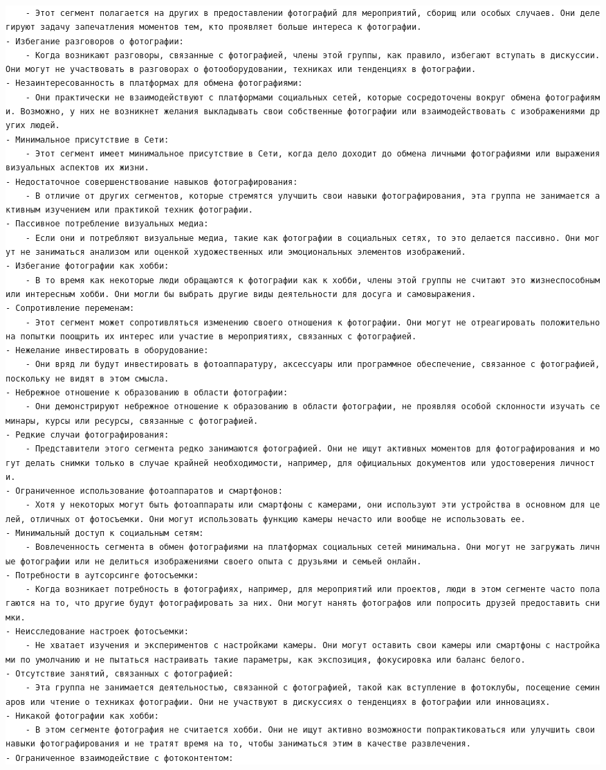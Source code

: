 		- Этот сегмент полагается на других в предоставлении фотографий для мероприятий, сборищ или особых случаев. Они делегируют задачу запечатления моментов тем, кто проявляет больше интереса к фотографии.
	- Избегание разговоров о фотографии: 
		- Когда возникают разговоры, связанные с фотографией, члены этой группы, как правило, избегают вступать в дискуссии. Они могут не участвовать в разговорах о фотооборудовании, техниках или тенденциях в фотографии.
	- Незаинтересованность в платформах для обмена фотографиями: 
		- Они практически не взаимодействуют с платформами социальных сетей, которые сосредоточены вокруг обмена фотографиями. Возможно, у них не возникнет желания выкладывать свои собственные фотографии или взаимодействовать с изображениями других людей.
	- Минимальное присутствие в Сети: 
		- Этот сегмент имеет минимальное присутствие в Сети, когда дело доходит до обмена личными фотографиями или выражения визуальных аспектов их жизни.
	- Недостаточное совершенствование навыков фотографирования: 
		- В отличие от других сегментов, которые стремятся улучшить свои навыки фотографирования, эта группа не занимается активным изучением или практикой техник фотографии.
	- Пассивное потребление визуальных медиа: 
		- Если они и потребляют визуальные медиа, такие как фотографии в социальных сетях, то это делается пассивно. Они могут не заниматься анализом или оценкой художественных или эмоциональных элементов изображений.
	- Избегание фотографии как хобби: 
		- В то время как некоторые люди обращаются к фотографии как к хобби, члены этой группы не считают это жизнеспособным или интересным хобби. Они могли бы выбрать другие виды деятельности для досуга и самовыражения.
	- Сопротивление переменам: 
		- Этот сегмент может сопротивляться изменению своего отношения к фотографии. Они могут не отреагировать положительно на попытки поощрить их интерес или участие в мероприятиях, связанных с фотографией.
	- Нежелание инвестировать в оборудование: 
		- Они вряд ли будут инвестировать в фотоаппаратуру, аксессуары или программное обеспечение, связанное с фотографией, поскольку не видят в этом смысла.
	- Небрежное отношение к образованию в области фотографии: 
		- Они демонстрируют небрежное отношение к образованию в области фотографии, не проявляя особой склонности изучать семинары, курсы или ресурсы, связанные с фотографией.
	- Редкие случаи фотографирования: 
		- Представители этого сегмента редко занимаются фотографией. Они не ищут активных моментов для фотографирования и могут делать снимки только в случае крайней необходимости, например, для официальных документов или удостоверения личности.
	- Ограниченное использование фотоаппаратов и смартфонов: 
		- Хотя у некоторых могут быть фотоаппараты или смартфоны с камерами, они используют эти устройства в основном для целей, отличных от фотосъемки. Они могут использовать функцию камеры нечасто или вообще не использовать ее.
	- Минимальный доступ к социальным сетям: 
		- Вовлеченность сегмента в обмен фотографиями на платформах социальных сетей минимальна. Они могут не загружать личные фотографии или не делиться изображениями своего опыта с друзьями и семьей онлайн.
	- Потребности в аутсорсинге фотосъемки: 
		- Когда возникает потребность в фотографиях, например, для мероприятий или проектов, люди в этом сегменте часто полагаются на то, что другие будут фотографировать за них. Они могут нанять фотографов или попросить друзей предоставить снимки.
	- Неисследование настроек фотосъемки: 
		- Не хватает изучения и экспериментов с настройками камеры. Они могут оставить свои камеры или смартфоны с настройками по умолчанию и не пытаться настраивать такие параметры, как экспозиция, фокусировка или баланс белого.
	- Отсутствие занятий, связанных с фотографией: 
		- Эта группа не занимается деятельностью, связанной с фотографией, такой как вступление в фотоклубы, посещение семинаров или чтение о техниках фотографии. Они не участвуют в дискуссиях о тенденциях в фотографии или инновациях.
	- Никакой фотографии как хобби: 
		- В этом сегменте фотография не считается хобби. Они не ищут активно возможности попрактиковаться или улучшить свои навыки фотографирования и не тратят время на то, чтобы заниматься этим в качестве развлечения.
	- Ограниченное взаимодействие с фотоконтентом: 